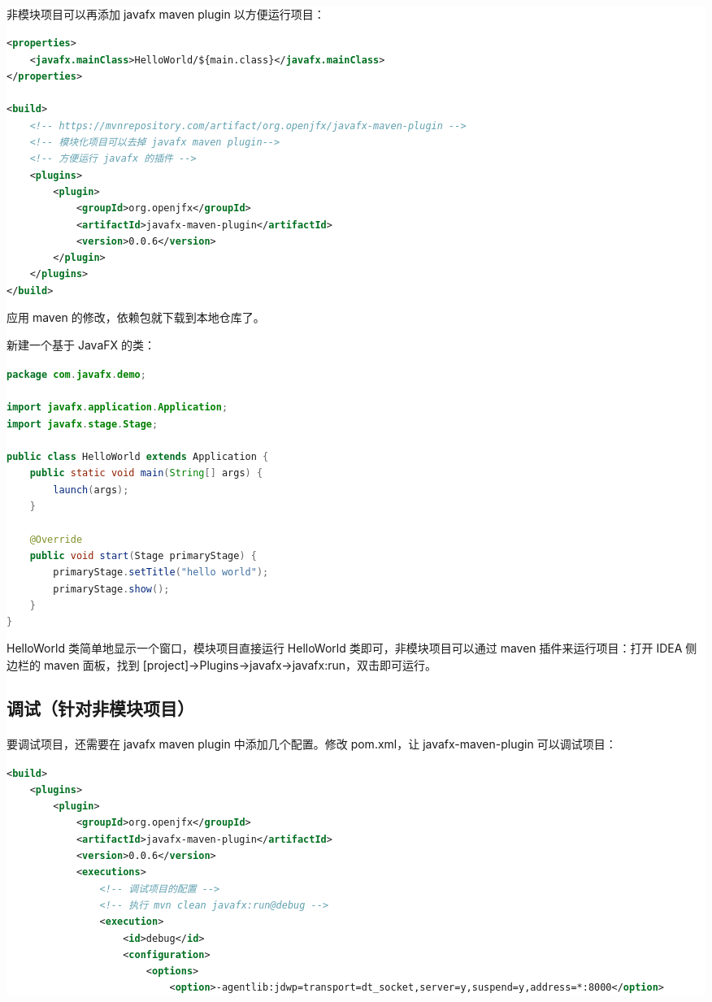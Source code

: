 非模块项目可以再添加 javafx maven plugin 以方便运行项目：

```xml
<properties>
    <javafx.mainClass>HelloWorld/${main.class}</javafx.mainClass>
</properties>

<build>
    <!-- https://mvnrepository.com/artifact/org.openjfx/javafx-maven-plugin -->
    <!-- 模块化项目可以去掉 javafx maven plugin-->
    <!-- 方便运行 javafx 的插件 -->
    <plugins>
        <plugin>
            <groupId>org.openjfx</groupId>
            <artifactId>javafx-maven-plugin</artifactId>
            <version>0.0.6</version>
        </plugin>
    </plugins>
</build>
```

应用 maven 的修改，依赖包就下载到本地仓库了。

新建一个基于 JavaFX 的类：

```java
package com.javafx.demo;

import javafx.application.Application;
import javafx.stage.Stage;

public class HelloWorld extends Application {
    public static void main(String[] args) {
        launch(args);
    }

    @Override
    public void start(Stage primaryStage) {
        primaryStage.setTitle("hello world");
        primaryStage.show();
    }
}
```

HelloWorld 类简单地显示一个窗口，模块项目直接运行 HelloWorld 类即可，非模块项目可以通过 maven 插件来运行项目：打开 IDEA 侧边栏的 maven 面板，找到 [project]->Plugins->javafx->javafx:run，双击即可运行。

## 调试（针对非模块项目）

要调试项目，还需要在 javafx maven plugin 中添加几个配置。修改 pom.xml，让 javafx-maven-plugin 可以调试项目：

```xml
<build>
    <plugins>
        <plugin>
            <groupId>org.openjfx</groupId>
            <artifactId>javafx-maven-plugin</artifactId>
            <version>0.0.6</version>
            <executions>
                <!-- 调试项目的配置 -->
                <!-- 执行 mvn clean javafx:run@debug -->
                <execution>
                    <id>debug</id>
                    <configuration>
                        <options>
                            <option>-agentlib:jdwp=transport=dt_socket,server=y,suspend=y,address=*:8000</option>
```